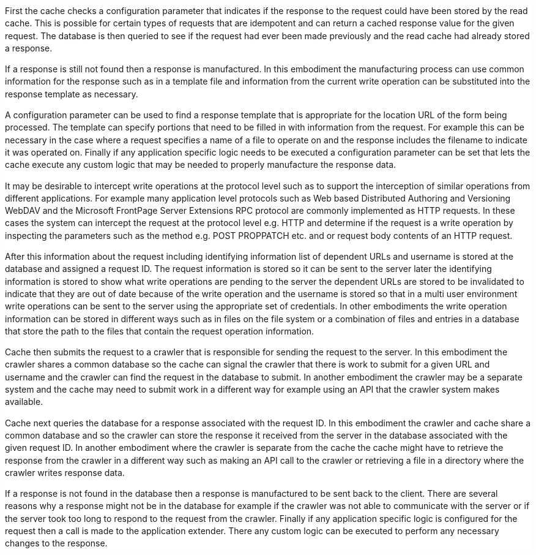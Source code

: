 First the cache checks a configuration parameter that indicates if the response to the request could have been stored by the read cache. This is possible for certain types of requests that are idempotent and can return a cached response value for the given request. The database is then queried to see if the request had ever been made previously and the read cache had already stored a response.

If a response is still not found then a response is manufactured. In this embodiment the manufacturing process can use common information for the response such as in a template file and information from the current write operation can be substituted into the response template as necessary.

A configuration parameter can be used to find a response template that is appropriate for the location URL of the form being processed. The template can specify portions that need to be filled in with information from the request. For example this can be necessary in the case where a request specifies a name of a file to operate on and the response includes the filename to indicate it was operated on. Finally if any application specific logic needs to be executed a configuration parameter can be set that lets the cache execute any custom logic that may be needed to properly manufacture the response data.

It may be desirable to intercept write operations at the protocol level such as to support the interception of similar operations from different applications. For example many application level protocols such as Web based Distributed Authoring and Versioning WebDAV and the Microsoft FrontPage Server Extensions RPC protocol are commonly implemented as HTTP requests. In these cases the system can intercept the request at the protocol level e.g. HTTP and determine if the request is a write operation by inspecting the parameters such as the method e.g. POST PROPPATCH etc. and or request body contents of an HTTP request.

After this information about the request including identifying information list of dependent URLs and username is stored at the database and assigned a request ID. The request information is stored so it can be sent to the server later the identifying information is stored to show what write operations are pending to the server the dependent URLs are stored to be invalidated to indicate that they are out of date because of the write operation and the username is stored so that in a multi user environment write operations can be sent to the server using the appropriate set of credentials. In other embodiments the write operation information can be stored in different ways such as in files on the file system or a combination of files and entries in a database that store the path to the files that contain the request operation information.

Cache then submits the request to a crawler that is responsible for sending the request to the server. In this embodiment the crawler shares a common database so the cache can signal the crawler that there is work to submit for a given URL and username and the crawler can find the request in the database to submit. In another embodiment the crawler may be a separate system and the cache may need to submit work in a different way for example using an API that the crawler system makes available.

Cache next queries the database for a response associated with the request ID. In this embodiment the crawler and cache share a common database and so the crawler can store the response it received from the server in the database associated with the given request ID. In another embodiment where the crawler is separate from the cache the cache might have to retrieve the response from the crawler in a different way such as making an API call to the crawler or retrieving a file in a directory where the crawler writes response data.

If a response is not found in the database then a response is manufactured to be sent back to the client. There are several reasons why a response might not be in the database for example if the crawler was not able to communicate with the server or if the server took too long to respond to the request from the crawler. Finally if any application specific logic is configured for the request then a call is made to the application extender. There any custom logic can be executed to perform any necessary changes to the response.
